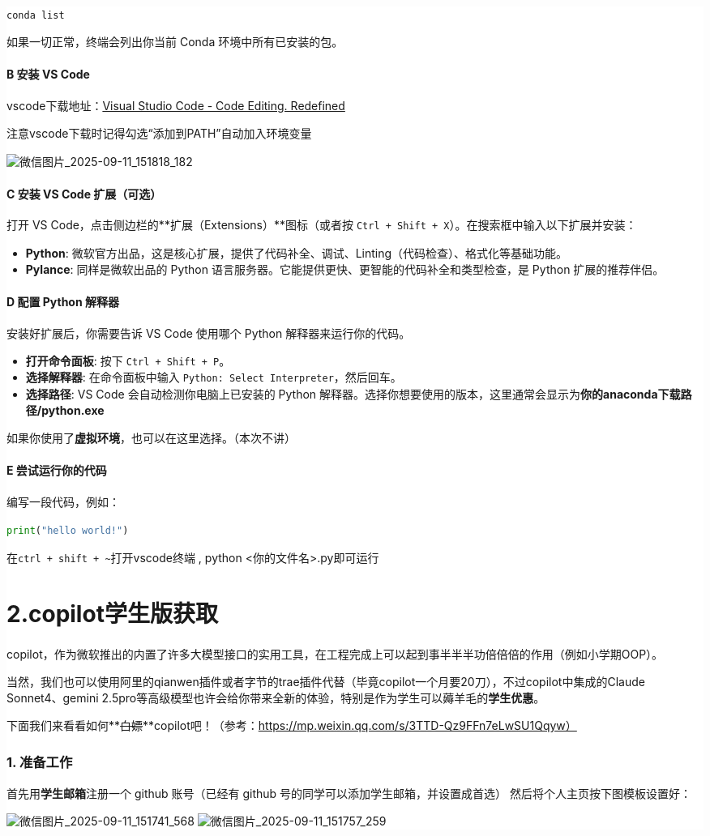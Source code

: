 ```
conda list
```

如果一切正常，终端会列出你当前 Conda 环境中所有已安装的包。

####  B 安装 VS Code

vscode下载地址：[Visual Studio Code - Code Editing. Redefined](https://code.visualstudio.com/)    

注意vscode下载时记得勾选“添加到PATH”自动加入环境变量

![微信图片_2025-09-11_151818_182](微信图片_2025-09-11_151818_182.png)

####  C 安装 VS Code 扩展（可选）

打开 VS Code，点击侧边栏的**扩展（Extensions）**图标（或者按 `Ctrl + Shift + X`）。在搜索框中输入以下扩展并安装：

- **Python**: 微软官方出品，这是核心扩展，提供了代码补全、调试、Linting（代码检查）、格式化等基础功能。
- **Pylance**: 同样是微软出品的 Python 语言服务器。它能提供更快、更智能的代码补全和类型检查，是 Python 扩展的推荐伴侣。

#### D 配置 Python 解释器

安装好扩展后，你需要告诉 VS Code 使用哪个 Python 解释器来运行你的代码。

- **打开命令面板**: 按下 `Ctrl + Shift + P`。
- **选择解释器**: 在命令面板中输入 `Python: Select Interpreter`，然后回车。
- **选择路径**: VS Code 会自动检测你电脑上已安装的 Python 解释器。选择你想要使用的版本，这里通常会显示为**你的anaconda下载路径/python.exe**

如果你使用了**虚拟环境**，也可以在这里选择。（本次不讲）

#### E 尝试运行你的代码

编写一段代码，例如：

```python
print("hello world!")
```

在```ctrl + shift + ~```打开vscode终端 , python <你的文件名>.py即可运行

# 2.copilot学生版获取

copilot，作为微软推出的内置了许多大模型接口的实用工具，在工程完成上可以起到事半半半功倍倍倍的作用（例如小学期OOP）。

当然，我们也可以使用阿里的qianwen插件或者字节的trae插件代替（毕竟copilot一个月要20刀），不过copilot中集成的Claude Sonnet4、gemini 2.5pro等高级模型也许会给你带来全新的体验，特别是作为学生可以薅羊毛的**学生优惠**。

下面我们来看看如何**~~白嫖~~**copilot吧！（参考：https://mp.weixin.qq.com/s/3TTD-Qz9FFn7eLwSU1Qqyw）

### 1. 准备工作

首先用**学生邮箱**注册一个 github 账号（已经有 github 号的同学可以添加学生邮箱，并设置成首选）
然后将个人主页按下图模板设置好：

![微信图片_2025-09-11_151741_568](微信图片_2025-09-11_151741_568.png)
![微信图片_2025-09-11_151757_259](微信图片_2025-09-11_151757_259.png)
